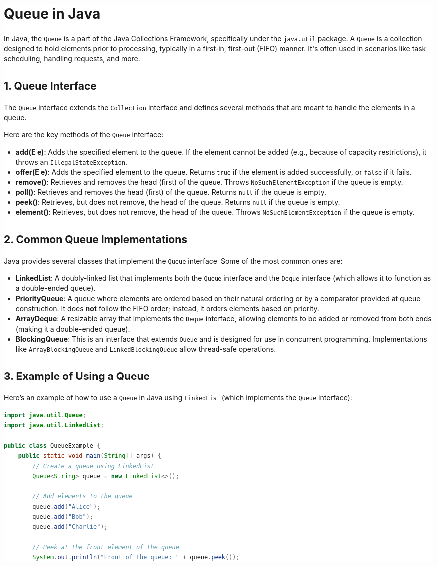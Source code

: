 # Queue in Java

In Java, the `Queue` is a part of the Java Collections Framework, specifically under the `java.util` package. A `Queue` is a collection designed to hold elements prior to processing, typically in a first-in, first-out (FIFO) manner. It's often used in scenarios like task scheduling, handling requests, and more.

## 1. Queue Interface

The `Queue` interface extends the `Collection` interface and defines several methods that are meant to handle the elements in a queue.

Here are the key methods of the `Queue` interface:

- **add(E e)**: Adds the specified element to the queue. If the element cannot be added (e.g., because of capacity restrictions), it throws an `IllegalStateException`.
- **offer(E e)**: Adds the specified element to the queue. Returns `true` if the element is added successfully, or `false` if it fails.
- **remove()**: Retrieves and removes the head (first) of the queue. Throws `NoSuchElementException` if the queue is empty.
- **poll()**: Retrieves and removes the head (first) of the queue. Returns `null` if the queue is empty.
- **peek()**: Retrieves, but does not remove, the head of the queue. Returns `null` if the queue is empty.
- **element()**: Retrieves, but does not remove, the head of the queue. Throws `NoSuchElementException` if the queue is empty.

## 2. Common Queue Implementations

Java provides several classes that implement the `Queue` interface. Some of the most common ones are:

- **LinkedList**: A doubly-linked list that implements both the `Queue` interface and the `Deque` interface (which allows it to function as a double-ended queue).
- **PriorityQueue**: A queue where elements are ordered based on their natural ordering or by a comparator provided at queue construction. It does **not** follow the FIFO order; instead, it orders elements based on priority.
- **ArrayDeque**: A resizable array that implements the `Deque` interface, allowing elements to be added or removed from both ends (making it a double-ended queue).
- **BlockingQueue**: This is an interface that extends `Queue` and is designed for use in concurrent programming. Implementations like `ArrayBlockingQueue` and `LinkedBlockingQueue` allow thread-safe operations.

## 3. Example of Using a Queue

Here’s an example of how to use a `Queue` in Java using `LinkedList` (which implements the `Queue` interface):

```java
import java.util.Queue;
import java.util.LinkedList;

public class QueueExample {
    public static void main(String[] args) {
        // Create a queue using LinkedList
        Queue<String> queue = new LinkedList<>();

        // Add elements to the queue
        queue.add("Alice");
        queue.add("Bob");
        queue.add("Charlie");

        // Peek at the front element of the queue
        System.out.println("Front of the queue: " + queue.peek());
```